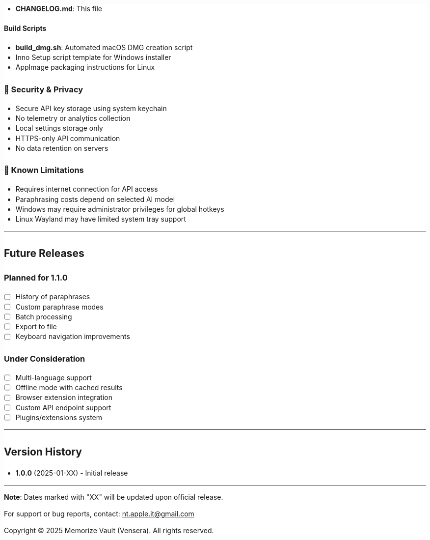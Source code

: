 - **CHANGELOG.md**: This file

#### Build Scripts
- **build_dmg.sh**: Automated macOS DMG creation script
- Inno Setup script template for Windows installer
- AppImage packaging instructions for Linux

### 🔐 Security & Privacy

- Secure API key storage using system keychain
- No telemetry or analytics collection
- Local settings storage only
- HTTPS-only API communication
- No data retention on servers

### 🎯 Known Limitations

- Requires internet connection for API access
- Paraphrasing costs depend on selected AI model
- Windows may require administrator privileges for global hotkeys
- Linux Wayland may have limited system tray support

---

## Future Releases

### Planned for 1.1.0
- [ ] History of paraphrases
- [ ] Custom paraphrase modes
- [ ] Batch processing
- [ ] Export to file
- [ ] Keyboard navigation improvements

### Under Consideration
- [ ] Multi-language support
- [ ] Offline mode with cached results
- [ ] Browser extension integration
- [ ] Custom API endpoint support
- [ ] Plugins/extensions system

---

## Version History

- **1.0.0** (2025-01-XX) - Initial release

---

**Note**: Dates marked with "XX" will be updated upon official release.

For support or bug reports, contact: nt.apple.it@gmail.com

Copyright © 2025 Memorize Vault (Vensera). All rights reserved.

